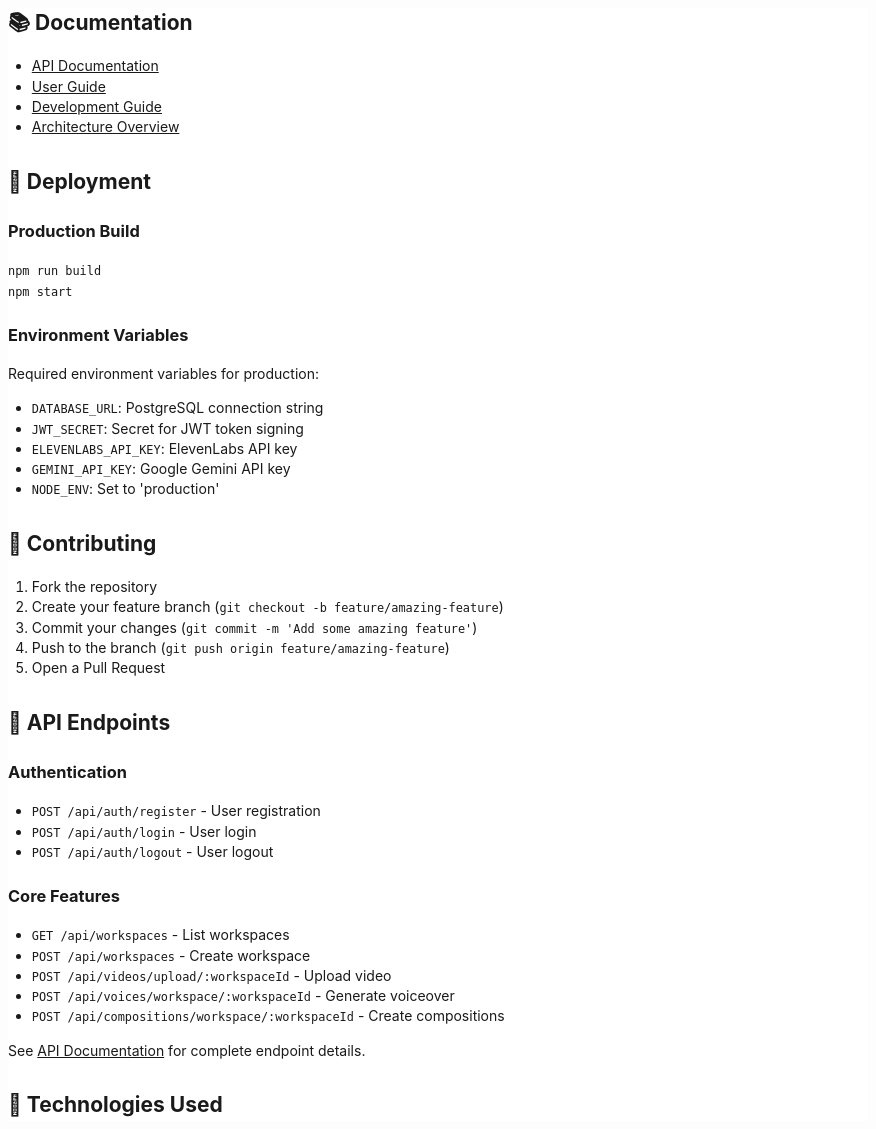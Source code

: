 ## 📚 Documentation

- [API Documentation](./docs/api/README.md)
- [User Guide](./docs/user-guide/README.md)
- [Development Guide](./docs/development/README.md)
- [Architecture Overview](./docs/development/ARCHITECTURE.md)

## 🚀 Deployment

### Production Build
```bash
npm run build
npm start
```

### Environment Variables
Required environment variables for production:
- `DATABASE_URL`: PostgreSQL connection string
- `JWT_SECRET`: Secret for JWT token signing
- `ELEVENLABS_API_KEY`: ElevenLabs API key
- `GEMINI_API_KEY`: Google Gemini API key
- `NODE_ENV`: Set to 'production'

## 🤝 Contributing

1. Fork the repository
2. Create your feature branch (`git checkout -b feature/amazing-feature`)
3. Commit your changes (`git commit -m 'Add some amazing feature'`)
4. Push to the branch (`git push origin feature/amazing-feature`)
5. Open a Pull Request

## 📝 API Endpoints

### Authentication
- `POST /api/auth/register` - User registration
- `POST /api/auth/login` - User login
- `POST /api/auth/logout` - User logout

### Core Features
- `GET /api/workspaces` - List workspaces
- `POST /api/workspaces` - Create workspace
- `POST /api/videos/upload/:workspaceId` - Upload video
- `POST /api/voices/workspace/:workspaceId` - Generate voiceover
- `POST /api/compositions/workspace/:workspaceId` - Create compositions

See [API Documentation](./docs/api/README.md) for complete endpoint details.

## 🔧 Technologies Used

